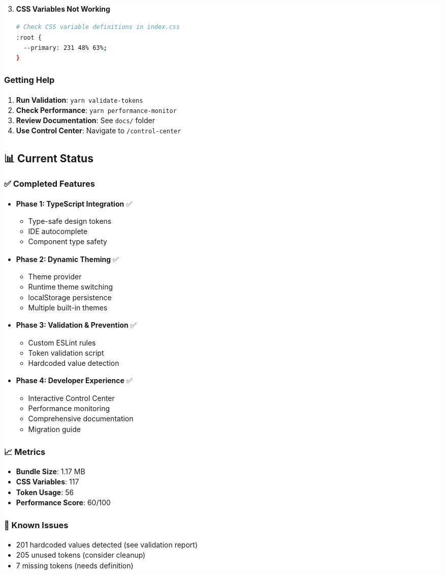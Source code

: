3. **CSS Variables Not Working**
   ```bash
   # Check CSS variable definitions in index.css
   :root {
     --primary: 231 48% 63%;
   }
   ```

### Getting Help

1. **Run Validation**: `yarn validate-tokens`
2. **Check Performance**: `yarn performance-monitor`
3. **Review Documentation**: See `docs/` folder
4. **Use Control Center**: Navigate to `/control-center`

## 📊 Current Status

### ✅ Completed Features

- **Phase 1: TypeScript Integration** ✅
  - Type-safe design tokens
  - IDE autocomplete
  - Component type safety

- **Phase 2: Dynamic Theming** ✅
  - Theme provider
  - Runtime theme switching
  - localStorage persistence
  - Multiple built-in themes

- **Phase 3: Validation & Prevention** ✅
  - Custom ESLint rules
  - Token validation script
  - Hardcoded value detection

- **Phase 4: Developer Experience** ✅
  - Interactive Control Center
  - Performance monitoring
  - Comprehensive documentation
  - Migration guide

### 📈 Metrics

- **Bundle Size**: 1.17 MB
- **CSS Variables**: 117
- **Token Usage**: 56
- **Performance Score**: 60/100

### 🚨 Known Issues

- 201 hardcoded values detected (see validation report)
- 205 unused tokens (consider cleanup)
- 7 missing tokens (needs definition)
